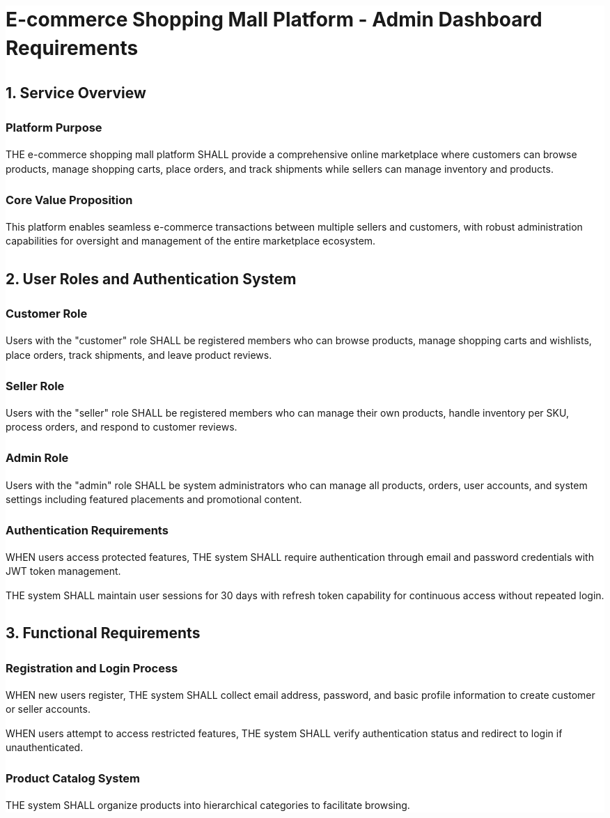 # E-commerce Shopping Mall Platform - Admin Dashboard Requirements

## 1. Service Overview

### Platform Purpose
THE e-commerce shopping mall platform SHALL provide a comprehensive online marketplace where customers can browse products, manage shopping carts, place orders, and track shipments while sellers can manage inventory and products.

### Core Value Proposition
This platform enables seamless e-commerce transactions between multiple sellers and customers, with robust administration capabilities for oversight and management of the entire marketplace ecosystem.

## 2. User Roles and Authentication System

### Customer Role
Users with the "customer" role SHALL be registered members who can browse products, manage shopping carts and wishlists, place orders, track shipments, and leave product reviews.

### Seller Role
Users with the "seller" role SHALL be registered members who can manage their own products, handle inventory per SKU, process orders, and respond to customer reviews.

### Admin Role
Users with the "admin" role SHALL be system administrators who can manage all products, orders, user accounts, and system settings including featured placements and promotional content.

### Authentication Requirements
WHEN users access protected features, THE system SHALL require authentication through email and password credentials with JWT token management.

THE system SHALL maintain user sessions for 30 days with refresh token capability for continuous access without repeated login.

## 3. Functional Requirements

### Registration and Login Process
WHEN new users register, THE system SHALL collect email address, password, and basic profile information to create customer or seller accounts.

WHEN users attempt to access restricted features, THE system SHALL verify authentication status and redirect to login if unauthenticated.

### Product Catalog System
THE system SHALL organize products into hierarchical categories to facilitate browsing.
